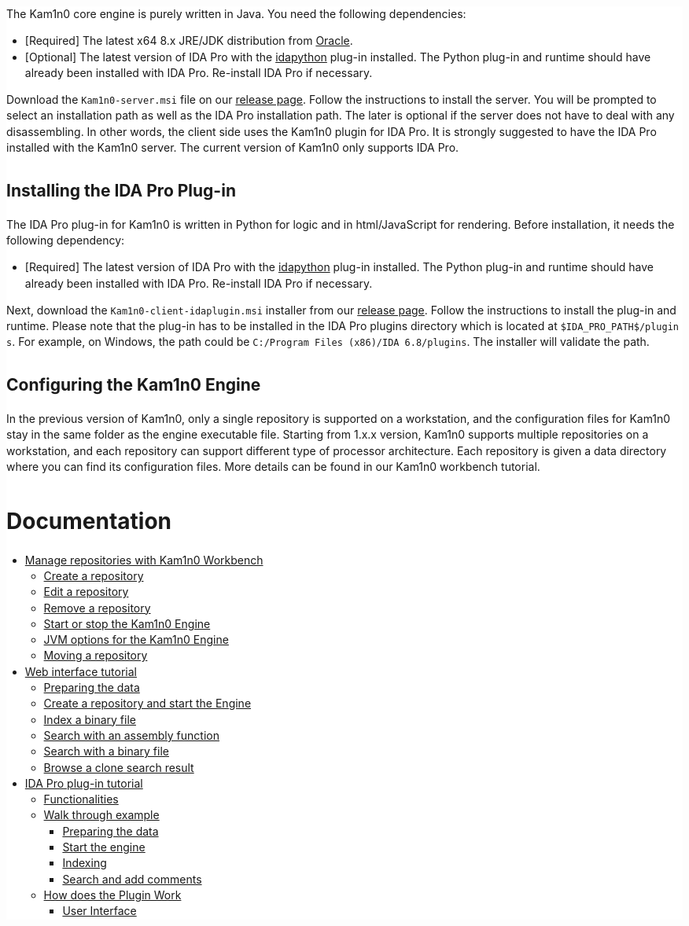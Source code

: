 The Kam1n0 core engine is purely written in Java. You need the following dependencies:

* [Required] The latest x64 8.x JRE/JDK distribution from [Oracle](http://www.oracle.com/technetwork/java/javase/downloads/index.html).
* [Optional] The latest version of IDA Pro with the [idapython](https://code.google.com/p/idapython/) plug-in installed. The Python plug-in and runtime should have already been installed with IDA Pro. Re-install IDA Pro if necessary. 

Download the ```Kam1n0-server.msi``` file on our [release page](https://github.com/McGill-DMaS/Kam1n0-Plugin-IDA-Pro/releases). Follow the instructions to install the server. You will be prompted to select an installation path as well as the IDA Pro installation path. The later is optional if the server does not have to deal with any disassembling. In other words, the client side  uses the Kam1n0 plugin for IDA Pro. It is strongly suggested to have the IDA Pro installed with the Kam1n0 server. The current version of Kam1n0 only supports IDA Pro.

## Installing the IDA Pro Plug-in

The IDA Pro plug-in for Kam1n0 is written in Python for logic and in html/JavaScript for rendering. Before installation, it needs the following dependency:

* [Required] The latest version of IDA Pro with the [idapython](https://code.google.com/p/idapython/) plug-in installed. The Python plug-in and runtime should have already been installed with IDA Pro. Re-install IDA Pro if necessary. 


Next, download the ```Kam1n0-client-idaplugin.msi``` installer from our [release page](https://github.com/McGill-DMaS/Kam1n0-Plugin-IDA-Pro/releases). Follow the instructions to install the plug-in and runtime. Please note that the plug-in has to be installed in the IDA Pro plugins directory which is located at ```$IDA_PRO_PATH$/plugins```. For example, on Windows, the path could be ```C:/Program Files (x86)/IDA 6.8/plugins```. The installer will validate the path. 

## Configuring the Kam1n0 Engine

In the previous version of Kam1n0, only a single repository is supported on a workstation, and the configuration files for Kam1n0 stay in the same folder as the engine executable file. Starting from 1.x.x version, Kam1n0 supports multiple repositories on a workstation, and each repository can support different type of processor architecture. Each repository is given a data directory where you can find its configuration files. More details can be found in our Kam1n0 workbench tutorial.

# Documentation
* [Manage repositories with Kam1n0 Workbench](documentation/workbench.md#kam1n0-workbench-tutorial)
  * [Create a repository](documentation/workbench.md#create-a-repository)
  * [Edit a repository](documentation/workbench.md#edit-a-repository)
  * [Remove a repository](documentation/workbench.md#remove-a-repository)
  * [Start or stop the Kam1n0 Engine](documentation/workbench.md#start-or-stop-the-kam1n0-engine)
  * [JVM options for the Kam1n0 Engine](documentation/workbench.md#jvm-options-for-the-kam1n0-engine)
  * [Moving a repository](documentation/workbench.md#moving-a-repository)
* [Web interface tutorial](documentation/web-ui.md#kam1n0-web-ui-tutorial)
  * [Preparing the data](documentation/web-ui.md#preparing-the-data)
  * [Create a repository and start the Engine](documentation/web-ui.md#create-a-repository-and-start-the-engine)
  * [Index a binary file](documentation/web-ui.md#index-a-binary-file)
  * [Search with an assembly function](documentation/web-ui.md#search-with-an-assembly-function)
  * [Search with a binary file](documentation/web-ui.md#search-with-a-binary-file)
  * [Browse a clone search result](documentation/web-ui.md#browse-a-clone-search-result)
* [IDA Pro plug-in tutorial](documentation/ida-pro-plugin.md#ida-pro-plug-in-tutorial)
  * [Functionalities](documentation/ida-pro-plugin.md#functionalities)
  * [Walk through example](documentation/ida-pro-plugin.md#walk-through-example)
    * [Preparing the data](documentation/ida-pro-plugin.md#preparing-the-data)
    * [Start the engine](documentation/ida-pro-plugin.md#start-the-engine)
    * [Indexing](documentation/ida-pro-plugin.md#indexing)
    * [Search and add comments](documentation/ida-pro-plugin.md#search-and-add-comments)
  * [How does the Plugin Work](documentation/ida-pro-plugin.md#how-does-the-plug-in-work)
    * [User Interface](documentation/ida-pro-plugin.md#user-interface)

[1]: https://github.com/McGill-DMaS/Kam1n0-Plugin-IDA-Pro
[2]: https://github.com/McGill-DMaS/Kam1n0-Plugin-IDA-Pro/releases/download/1.1.1/Kam1n0-server.msi
[3]: http://www.benf.org/other/cfr/cfr_0_120.jar
[4]: https://github.com/McGill-DMaS/Kam1n0-Plugin-IDA-Pro/archive/1.1.1.zip
